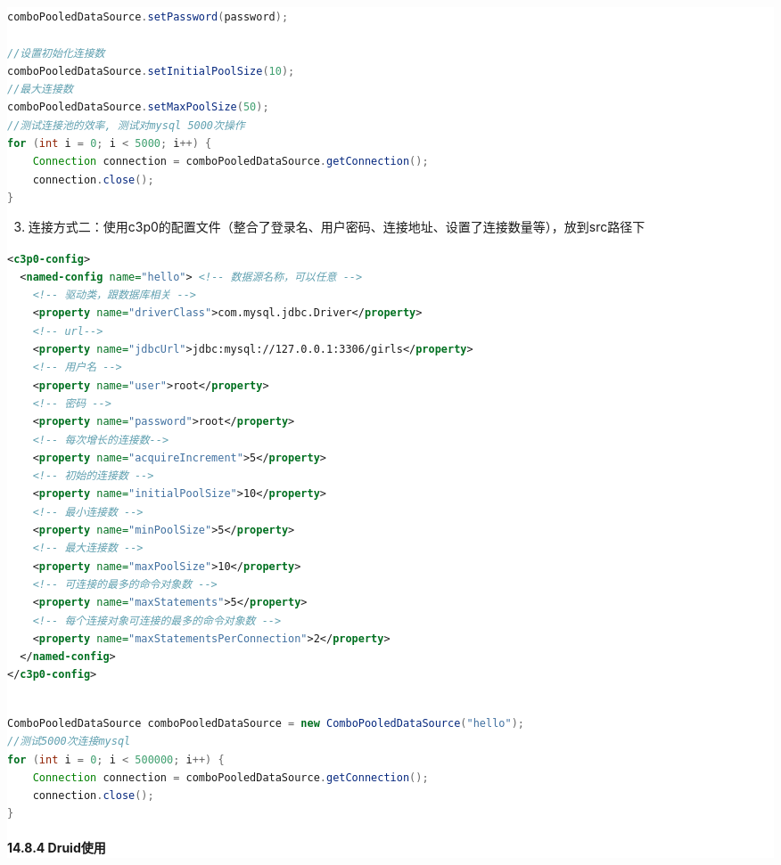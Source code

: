 ```java
comboPooledDataSource.setPassword(password);

//设置初始化连接数
comboPooledDataSource.setInitialPoolSize(10);
//最大连接数
comboPooledDataSource.setMaxPoolSize(50);
//测试连接池的效率, 测试对mysql 5000次操作
for (int i = 0; i < 5000; i++) {
    Connection connection = comboPooledDataSource.getConnection(); 
    connection.close();
}
```

3. 连接方式二：使用c3p0的配置文件（整合了登录名、用户密码、连接地址、设置了连接数量等），放到src路径下

```xml
<c3p0-config>
  <named-config name="hello"> <!-- 数据源名称，可以任意 -->
    <!-- 驱动类，跟数据库相关 -->
    <property name="driverClass">com.mysql.jdbc.Driver</property>
    <!-- url-->
    <property name="jdbcUrl">jdbc:mysql://127.0.0.1:3306/girls</property>
    <!-- 用户名 -->
    <property name="user">root</property>
    <!-- 密码 -->
    <property name="password">root</property>
    <!-- 每次增长的连接数-->
    <property name="acquireIncrement">5</property>
    <!-- 初始的连接数 -->
    <property name="initialPoolSize">10</property>
    <!-- 最小连接数 -->
    <property name="minPoolSize">5</property>
    <!-- 最大连接数 -->
    <property name="maxPoolSize">10</property>
    <!-- 可连接的最多的命令对象数 -->
    <property name="maxStatements">5</property> 
    <!-- 每个连接对象可连接的最多的命令对象数 -->
    <property name="maxStatementsPerConnection">2</property>
  </named-config>
</c3p0-config>
```

```java

ComboPooledDataSource comboPooledDataSource = new ComboPooledDataSource("hello");
//测试5000次连接mysql
for (int i = 0; i < 500000; i++) {
    Connection connection = comboPooledDataSource.getConnection();
    connection.close();
}
```

#### 14.8.4 Druid使用
